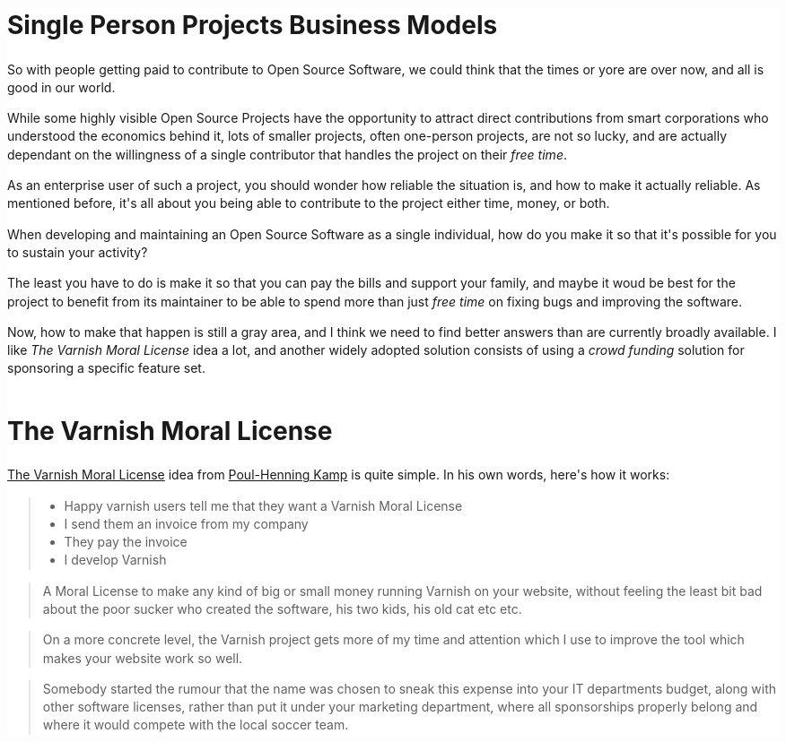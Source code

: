 # Single Person Projects Business Models

So with people getting paid to contribute to Open Source Software, we could
think that the times or yore are over now, and all is good in our world.

While some highly visible Open Source Projects have the opportunity to
attract direct contributions from smart corporations who understood the
economics behind it, lots of smaller projects, often one-person projects,
are not so lucky, and are actually dependant on the willingness of a single
contributor that handles the project on their _free time_.

As an enterprise user of such a project, you should wonder how reliable the
situation is, and how to make it actually reliable. As mentioned before,
it's all about you being able to contribute to the project either time,
money, or both.

When developing and maintaining an Open Source Software as a single
individual, how do you make it so that it's possible for you to sustain your
activity?

The least you have to do is make it so that you can pay the bills and
support your family, and maybe it woud be best for the project to benefit
from its maintainer to be able to spend more than just _free time_ on fixing
bugs and improving the software.

Now, how to make that happen is still a gray area, and I think we need to
find better answers than are currently broadly available. I like _The
Varnish Moral License_ idea a lot, and another widely adopted solution
consists of using a _crowd funding_ solution for sponsoring a specific
feature set.

# The Varnish Moral License

[The Varnish Moral License](http://phk.freebsd.dk/VML/) idea from
[Poul-Henning Kamp](http://phk.freebsd.dk/) is quite simple. In his own
words, here's how it works:

>   - Happy varnish users tell me that they want a Varnish Moral License
>   - I send them an invoice from my company
>   - They pay the invoice
>   - I develop Varnish

> A Moral License to make any kind of big or small money running Varnish on
> your website, without feeling the least bit bad about the poor sucker who
> created the software, his two kids, his old cat etc etc.

> On a more concrete level, the Varnish project gets more of my time and
> attention which I use to improve the tool which makes your website work so
> well.

> Somebody started the rumour that the name was chosen to sneak this expense
> into your IT departments budget, along with other software licenses,
> rather than put it under your marketing department, where all sponsorships
> properly belong and where it would compete with the local soccer team.
